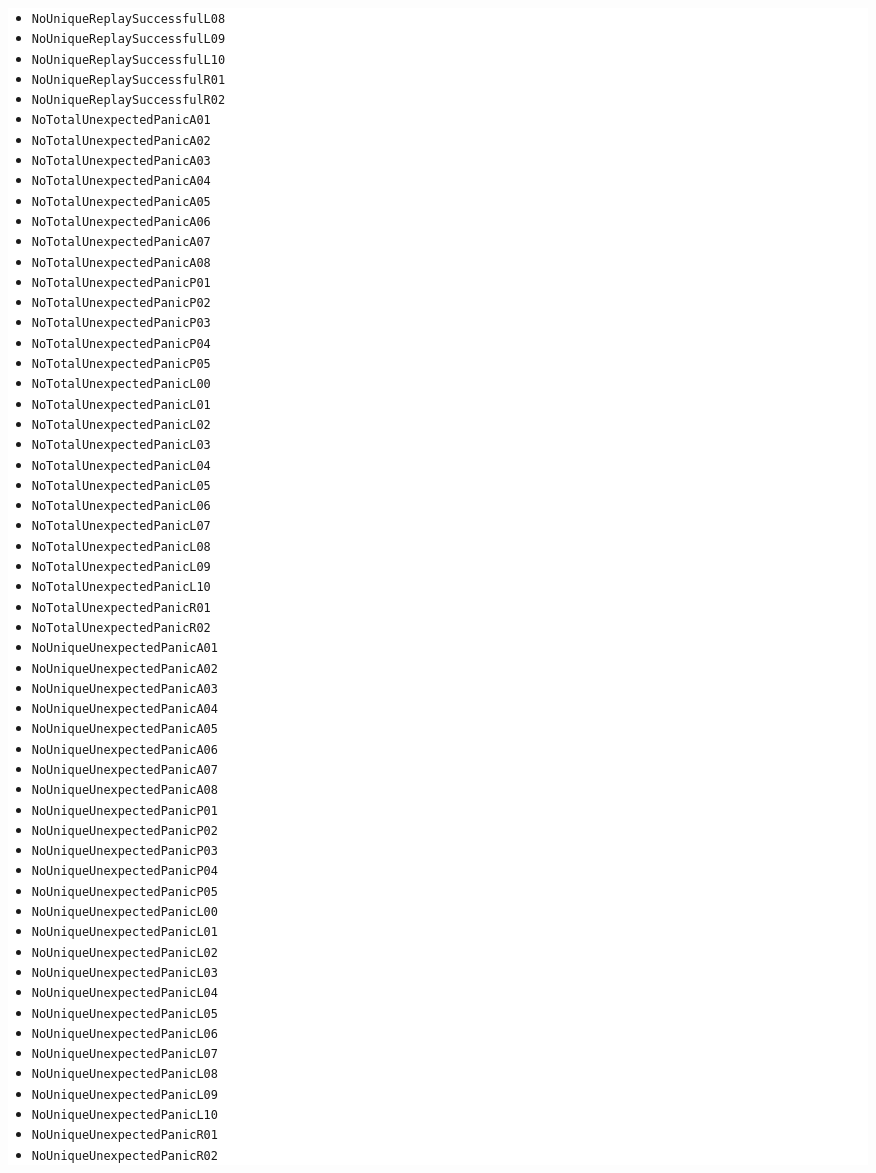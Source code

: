 - `NoUniqueReplaySuccessfulL08`
- `NoUniqueReplaySuccessfulL09`
- `NoUniqueReplaySuccessfulL10`
- `NoUniqueReplaySuccessfulR01`
- `NoUniqueReplaySuccessfulR02`
- `NoTotalUnexpectedPanicA01`
- `NoTotalUnexpectedPanicA02`
- `NoTotalUnexpectedPanicA03`
- `NoTotalUnexpectedPanicA04`
- `NoTotalUnexpectedPanicA05`
- `NoTotalUnexpectedPanicA06`
- `NoTotalUnexpectedPanicA07`
- `NoTotalUnexpectedPanicA08`
- `NoTotalUnexpectedPanicP01`
- `NoTotalUnexpectedPanicP02`
- `NoTotalUnexpectedPanicP03`
- `NoTotalUnexpectedPanicP04`
- `NoTotalUnexpectedPanicP05`
- `NoTotalUnexpectedPanicL00`
- `NoTotalUnexpectedPanicL01`
- `NoTotalUnexpectedPanicL02`
- `NoTotalUnexpectedPanicL03`
- `NoTotalUnexpectedPanicL04`
- `NoTotalUnexpectedPanicL05`
- `NoTotalUnexpectedPanicL06`
- `NoTotalUnexpectedPanicL07`
- `NoTotalUnexpectedPanicL08`
- `NoTotalUnexpectedPanicL09`
- `NoTotalUnexpectedPanicL10`
- `NoTotalUnexpectedPanicR01`
- `NoTotalUnexpectedPanicR02`
- `NoUniqueUnexpectedPanicA01`
- `NoUniqueUnexpectedPanicA02`
- `NoUniqueUnexpectedPanicA03`
- `NoUniqueUnexpectedPanicA04`
- `NoUniqueUnexpectedPanicA05`
- `NoUniqueUnexpectedPanicA06`
- `NoUniqueUnexpectedPanicA07`
- `NoUniqueUnexpectedPanicA08`
- `NoUniqueUnexpectedPanicP01`
- `NoUniqueUnexpectedPanicP02`
- `NoUniqueUnexpectedPanicP03`
- `NoUniqueUnexpectedPanicP04`
- `NoUniqueUnexpectedPanicP05`
- `NoUniqueUnexpectedPanicL00`
- `NoUniqueUnexpectedPanicL01`
- `NoUniqueUnexpectedPanicL02`
- `NoUniqueUnexpectedPanicL03`
- `NoUniqueUnexpectedPanicL04`
- `NoUniqueUnexpectedPanicL05`
- `NoUniqueUnexpectedPanicL06`
- `NoUniqueUnexpectedPanicL07`
- `NoUniqueUnexpectedPanicL08`
- `NoUniqueUnexpectedPanicL09`
- `NoUniqueUnexpectedPanicL10`
- `NoUniqueUnexpectedPanicR01`
- `NoUniqueUnexpectedPanicR02`
